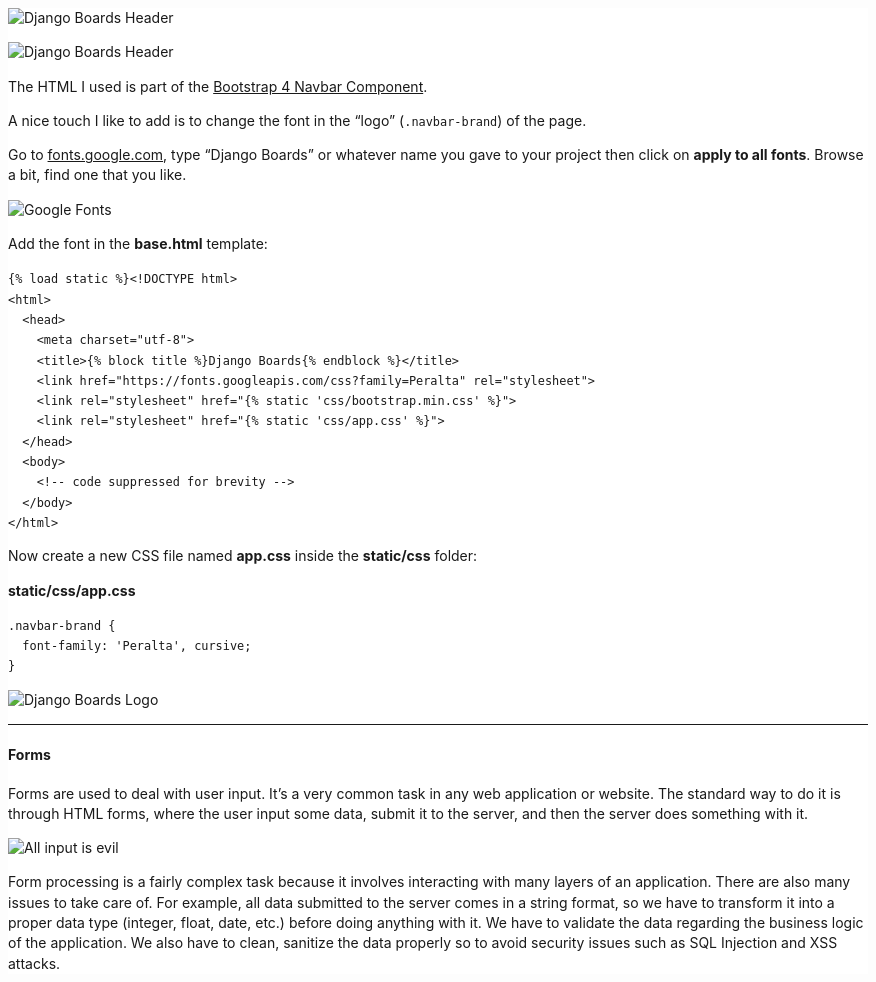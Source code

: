 ![Django Boards Header](https://simpleisbetterthancomplex.com/media/series/beginners-guide/1.11/part-3/django-boards-header-1.png)

![Django Boards Header](https://simpleisbetterthancomplex.com/media/series/beginners-guide/1.11/part-3/django-boards-header-2.png)

The HTML I used is part of the [Bootstrap 4 Navbar Component](https://getbootstrap.com/docs/4.0/components/navbar/).

A nice touch I like to add is to change the font in the “logo” (`.navbar-brand`) of the page.

Go to [fonts.google.com](https://fonts.google.com/), type “Django Boards” or whatever name you gave to your project then click on **apply to all fonts**. Browse a bit, find one that you like.

![Google Fonts](https://simpleisbetterthancomplex.com/media/series/beginners-guide/1.11/part-3/google-fonts.png)

Add the font in the **base.html** template:

```
{% load static %}<!DOCTYPE html>
<html>
  <head>
    <meta charset="utf-8">
    <title>{% block title %}Django Boards{% endblock %}</title>
    <link href="https://fonts.googleapis.com/css?family=Peralta" rel="stylesheet">
    <link rel="stylesheet" href="{% static 'css/bootstrap.min.css' %}">
    <link rel="stylesheet" href="{% static 'css/app.css' %}">
  </head>
  <body>
    <!-- code suppressed for brevity -->
  </body>
</html>
```

Now create a new CSS file named **app.css** inside the **static/css** folder:

**static/css/app.css**

```
.navbar-brand {
  font-family: 'Peralta', cursive;
}
```

![Django Boards Logo](https://simpleisbetterthancomplex.com/media/series/beginners-guide/1.11/part-3/boards-logo.png)

------

#### Forms

Forms are used to deal with user input. It’s a very common task in any web application or website. The standard way to do it is through HTML forms, where the user input some data, submit it to the server, and then the server does something with it.

![All input is evil](https://simpleisbetterthancomplex.com/media/series/beginners-guide/1.11/part-3/Pixton_Comic_All_Input.png)

Form processing is a fairly complex task because it involves interacting with many layers of an application. There are also many issues to take care of. For example, all data submitted to the server comes in a string format, so we have to transform it into a proper data type (integer, float, date, etc.) before doing anything with it. We have to validate the data regarding the business logic of the application. We also have to clean, sanitize the data properly so to avoid security issues such as SQL Injection and XSS attacks.
